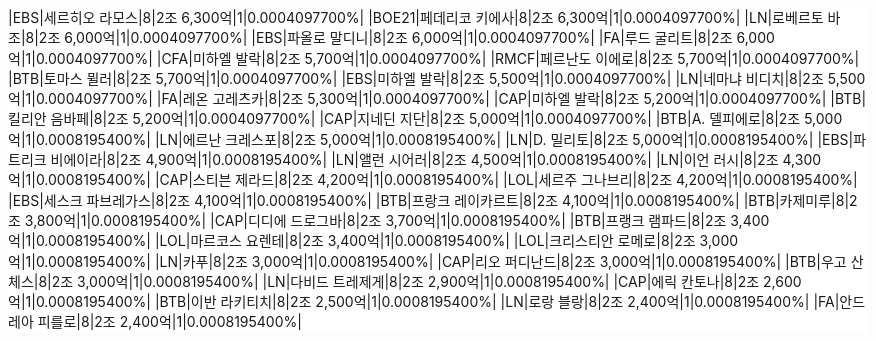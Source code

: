 |EBS|세르히오 라모스|8|2조 6,300억|1|0.0004097700%|
|BOE21|페데리코 키에사|8|2조 6,300억|1|0.0004097700%|
|LN|로베르토 바조|8|2조 6,000억|1|0.0004097700%|
|EBS|파올로 말디니|8|2조 6,000억|1|0.0004097700%|
|FA|루드 굴리트|8|2조 6,000억|1|0.0004097700%|
|CFA|미하엘 발락|8|2조 5,700억|1|0.0004097700%|
|RMCF|페르난도 이에로|8|2조 5,700억|1|0.0004097700%|
|BTB|토마스 뮐러|8|2조 5,700억|1|0.0004097700%|
|EBS|미하엘 발락|8|2조 5,500억|1|0.0004097700%|
|LN|네마냐 비디치|8|2조 5,500억|1|0.0004097700%|
|FA|레온 고레츠카|8|2조 5,300억|1|0.0004097700%|
|CAP|미하엘 발락|8|2조 5,200억|1|0.0004097700%|
|BTB|킬리안 음바페|8|2조 5,200억|1|0.0004097700%|
|CAP|지네딘 지단|8|2조 5,000억|1|0.0004097700%|
|BTB|A. 델피에로|8|2조 5,000억|1|0.0008195400%|
|LN|에르난 크레스포|8|2조 5,000억|1|0.0008195400%|
|LN|D. 밀리토|8|2조 5,000억|1|0.0008195400%|
|EBS|파트리크 비에이라|8|2조 4,900억|1|0.0008195400%|
|LN|앨런 시어러|8|2조 4,500억|1|0.0008195400%|
|LN|이언 러시|8|2조 4,300억|1|0.0008195400%|
|CAP|스티븐 제라드|8|2조 4,200억|1|0.0008195400%|
|LOL|세르주 그나브리|8|2조 4,200억|1|0.0008195400%|
|EBS|세스크 파브레가스|8|2조 4,100억|1|0.0008195400%|
|BTB|프랑크 레이카르트|8|2조 4,100억|1|0.0008195400%|
|BTB|카제미루|8|2조 3,800억|1|0.0008195400%|
|CAP|디디에 드로그바|8|2조 3,700억|1|0.0008195400%|
|BTB|프랭크 램파드|8|2조 3,400억|1|0.0008195400%|
|LOL|마르코스 요렌테|8|2조 3,400억|1|0.0008195400%|
|LOL|크리스티안 로메로|8|2조 3,000억|1|0.0008195400%|
|LN|카푸|8|2조 3,000억|1|0.0008195400%|
|CAP|리오 퍼디난드|8|2조 3,000억|1|0.0008195400%|
|BTB|우고 산체스|8|2조 3,000억|1|0.0008195400%|
|LN|다비드 트레제게|8|2조 2,900억|1|0.0008195400%|
|CAP|에릭 칸토나|8|2조 2,600억|1|0.0008195400%|
|BTB|이반 라키티치|8|2조 2,500억|1|0.0008195400%|
|LN|로랑 블랑|8|2조 2,400억|1|0.0008195400%|
|FA|안드레아 피를로|8|2조 2,400억|1|0.0008195400%|